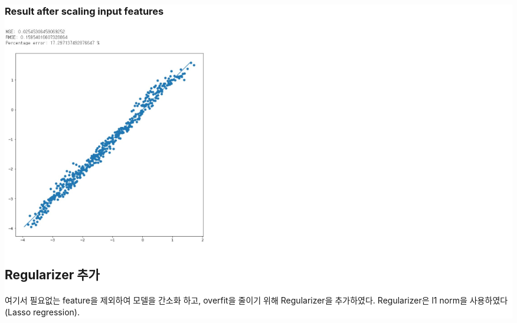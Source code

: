 ### Result after scaling input features
<img src="./res_img/scaled_err_re.JPG" width="40%">

## Regularizer 추가
여기서 필요없는 feature을 제외하여 모델을 간소화 하고, overfit을 줄이기 위해 Regularizer을 추가하였다. Regularizer은 l1 norm을 사용하였다(Lasso regression).
